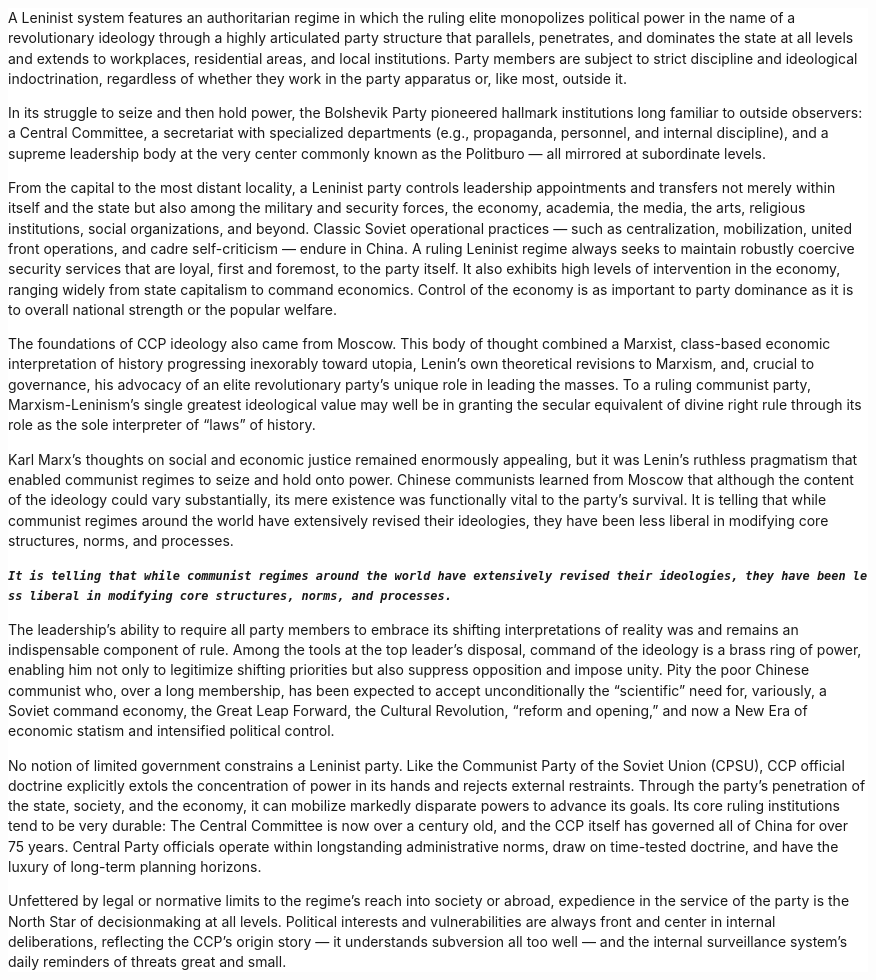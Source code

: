 A Leninist system features an authoritarian regime in which the ruling elite monopolizes political power in the name of a revolutionary ideology through a highly articulated party structure that parallels, penetrates, and dominates the state at all levels and extends to workplaces, residential areas, and local institutions. Party members are subject to strict discipline and ideological indoctrination, regardless of whether they work in the party apparatus or, like most, outside it.

In its struggle to seize and then hold power, the Bolshevik Party pioneered hallmark institutions long familiar to outside observers: a Central Committee, a secretariat with specialized departments (e.g., propaganda, personnel, and internal discipline), and a supreme leadership body at the very center commonly known as the Politburo — all mirrored at subordinate levels.

From the capital to the most distant locality, a Leninist party controls leadership appointments and transfers not merely within itself and the state but also among the military and security forces, the economy, academia, the media, the arts, religious institutions, social organizations, and beyond. Classic Soviet operational practices — such as centralization, mobilization, united front operations, and cadre self-criticism — endure in China. A ruling Leninist regime always seeks to maintain robustly coercive security services that are loyal, first and foremost, to the party itself. It also exhibits high levels of intervention in the economy, ranging widely from state capitalism to command economics. Control of the economy is as important to party dominance as it is to overall national strength or the popular welfare.

The foundations of CCP ideology also came from Moscow. This body of thought combined a Marxist, class-based economic interpretation of history progressing inexorably toward utopia, Lenin’s own theoretical revisions to Marxism, and, crucial to governance, his advocacy of an elite revolutionary party’s unique role in leading the masses. To a ruling communist party, Marxism-Leninism’s single greatest ideological value may well be in granting the secular equivalent of divine right rule through its role as the sole interpreter of “laws” of history.

Karl Marx’s thoughts on social and economic justice remained enormously appealing, but it was Lenin’s ruthless pragmatism that enabled communist regimes to seize and hold onto power. Chinese communists learned from Moscow that although the content of the ideology could vary substantially, its mere existence was functionally vital to the party’s survival. It is telling that while communist regimes around the world have extensively revised their ideologies, they have been less liberal in modifying core structures, norms, and processes.

___`It is telling that while communist regimes around the world have extensively revised their ideologies, they have been less liberal in modifying core structures, norms, and processes.`___

The leadership’s ability to require all party members to embrace its shifting interpretations of reality was and remains an indispensable component of rule. Among the tools at the top leader’s disposal, command of the ideology is a brass ring of power, enabling him not only to legitimize shifting priorities but also suppress opposition and impose unity. Pity the poor Chinese communist who, over a long membership, has been expected to accept unconditionally the “scientific” need for, variously, a Soviet command economy, the Great Leap Forward, the Cultural Revolution, “reform and opening,” and now a New Era of economic statism and intensified political control.

No notion of limited government constrains a Leninist party. Like the Communist Party of the Soviet Union (CPSU), CCP official doctrine explicitly extols the concentration of power in its hands and rejects external restraints. Through the party’s penetration of the state, society, and the economy, it can mobilize markedly disparate powers to advance its goals. Its core ruling institutions tend to be very durable: The Central Committee is now over a century old, and the CCP itself has governed all of China for over 75 years. Central Party officials operate within longstanding administrative norms, draw on time-tested doctrine, and have the luxury of long-term planning horizons.

Unfettered by legal or normative limits to the regime’s reach into society or abroad, expedience in the service of the party is the North Star of decisionmaking at all levels. Political interests and vulnerabilities are always front and center in internal deliberations, reflecting the CCP’s origin story — it understands subversion all too well — and the internal surveillance system’s daily reminders of threats great and small.
